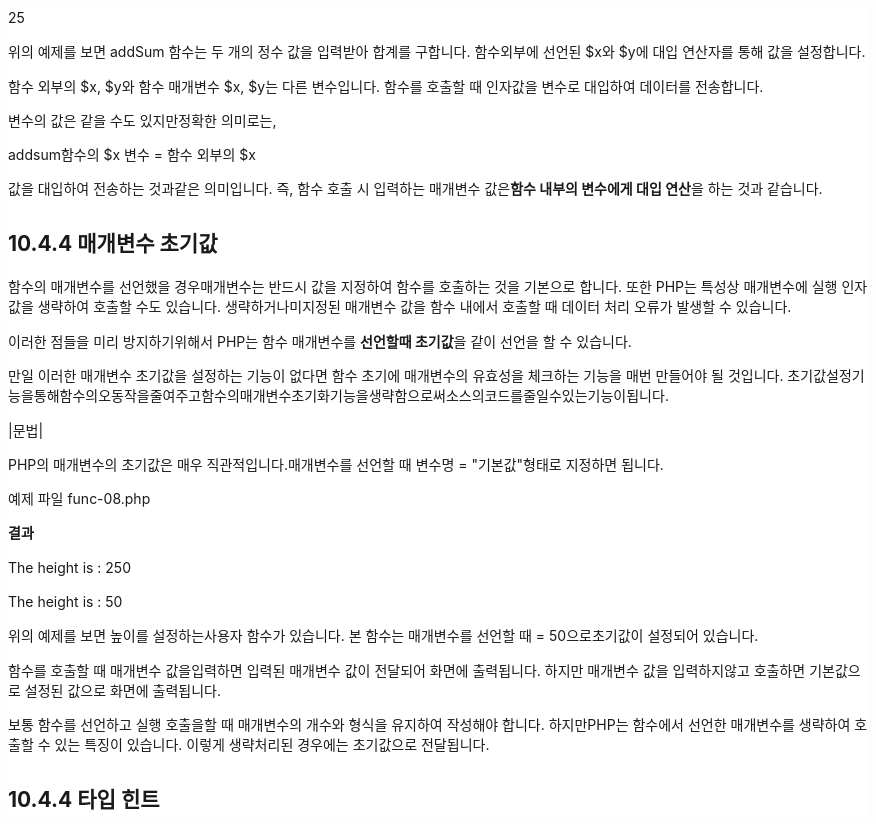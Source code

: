 25

 

위의 예제를 보면 addSum 함수는 두 개의 정수 값을 입력받아 합계를 구합니다. 함수외부에 선언된 $x와 $y에 대입 연산자를 통해 값을 설정합니다.

 

함수 외부의 $x, $y와 함수 매개변수 $x, $y는 다른 변수입니다. 함수를 호출할 때 인자값을 변수로 대입하여 데이터를 전송합니다.

 

변수의 값은 같을 수도 있지만정확한 의미로는,

 

addsum함수의 $x 변수 = 함수 외부의 $x 

 

값을 대입하여 전송하는 것과같은 의미입니다. 즉, 함수 호출 시 입력하는 매개변수 값은**함수 내부의 변수에게 대입 연산**을 하는 것과 같습니다.

 

 

## 10.4.4 매개변수 초기값

함수의 매개변수를 선언했을 경우매개변수는 반드시 값을 지정하여 함수를 호출하는 것을 기본으로 합니다. 또한 PHP는 특성상 매개변수에 실행 인자값을 생략하여 호출할 수도 있습니다. 생략하거나미지정된 매개변수 값을 함수 내에서 호출할 때 데이터 처리 오류가 발생할 수 있습니다.

이러한 점들을 미리 방지하기위해서 PHP는 함수 매개변수를 **선언할때 초기값**을 같이 선언을 할 수 있습니다.

만일 이러한 매개변수 초기값을 설정하는 기능이 없다면 함수 초기에 매개변수의 유효성을 체크하는 기능을 매번 만들어야 될 것입니다. 초기값설정기능을통해함수의오동작을줄여주고함수의매개변수초기화기능을생략함으로써소스의코드를줄일수있는기능이됩니다.

|문법|

 

PHP의 매개변수의 초기값은 매우 직관적입니다.매개변수를 선언할 때 변수명 = "기본값"형태로 지정하면 됩니다.

예제 파일 func-08.php
```
``` 

**결과**

The height is : 250

The height is : 50 

 

위의 예제를 보면 높이를 설정하는사용자 함수가 있습니다. 본 함수는 매개변수를 선언할 때 = 50으로초기값이 설정되어 있습니다.

 

함수를 호출할 때 매개변수 값을입력하면 입력된 매개변수 값이 전달되어 화면에 출력됩니다. 하지만 매개변수 값을 입력하지않고 호출하면 기본값으로 설정된 값으로 화면에 출력됩니다.

 

보통 함수를 선언하고 실행 호출을할 때 매개변수의 개수와 형식을 유지하여 작성해야 합니다. 하지만PHP는 함수에서 선언한 매개변수를 생략하여 호출할 수 있는 특징이 있습니다. 이렇게 생략처리된 경우에는 초기값으로 전달됩니다.

 

## 10.4.4 타입 힌트
